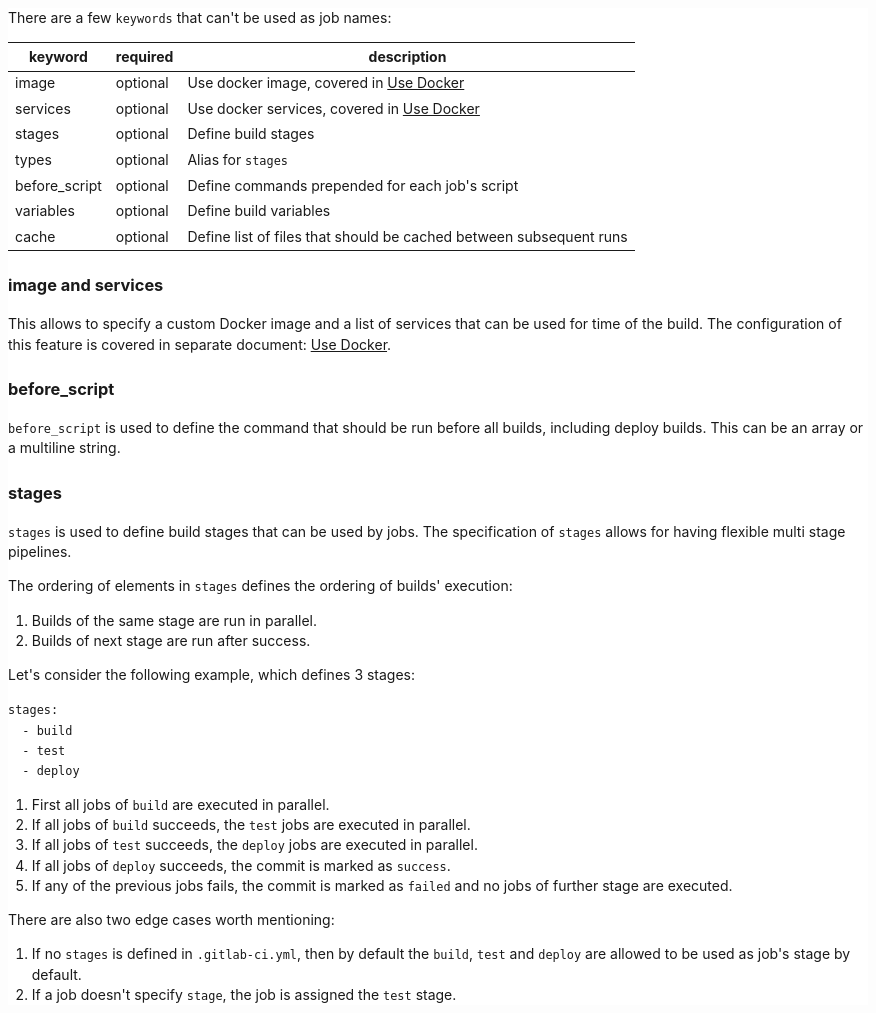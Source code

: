 There are a few `keywords` that can't be used as job names:

| keyword       | required | description |
|---------------|----------|-------------|
| image         | optional | Use docker image, covered in [Use Docker](../docker/README.md) |
| services      | optional | Use docker services, covered in [Use Docker](../docker/README.md) |
| stages        | optional | Define build stages |
| types         | optional | Alias for `stages` |
| before_script | optional | Define commands prepended for each job's script |
| variables     | optional | Define build variables |
| cache         | optional | Define list of files that should be cached between subsequent runs |

### image and services
This allows to specify a custom Docker image and a list of services that can be used for time of the build.
The configuration of this feature is covered in separate document: [Use Docker](../docker/README.md).

### before_script
`before_script` is used to define the command that should be run before all builds, including deploy builds. This can be an array or a multiline string.

### stages
`stages` is used to define build stages that can be used by jobs.
The specification of `stages` allows for having flexible multi stage pipelines.

The ordering of elements in `stages` defines the ordering of builds' execution:

1. Builds of the same stage are run in parallel.
1. Builds of next stage are run after success.

Let's consider the following example, which defines 3 stages:
```
stages:
  - build
  - test
  - deploy
```

1. First all jobs of `build` are executed in parallel.
1. If all jobs of `build` succeeds, the `test` jobs are executed in parallel.
1. If all jobs of `test` succeeds, the `deploy` jobs are executed in parallel.
1. If all jobs of `deploy` succeeds, the commit is marked as `success`.
1. If any of the previous jobs fails, the commit is marked as `failed` and no jobs of further stage are executed.

There are also two edge cases worth mentioning:

1. If no `stages` is defined in `.gitlab-ci.yml`, then by default the `build`, `test` and `deploy` are allowed to be used as job's stage by default.
2. If a job doesn't specify `stage`, the job is assigned the `test` stage.
